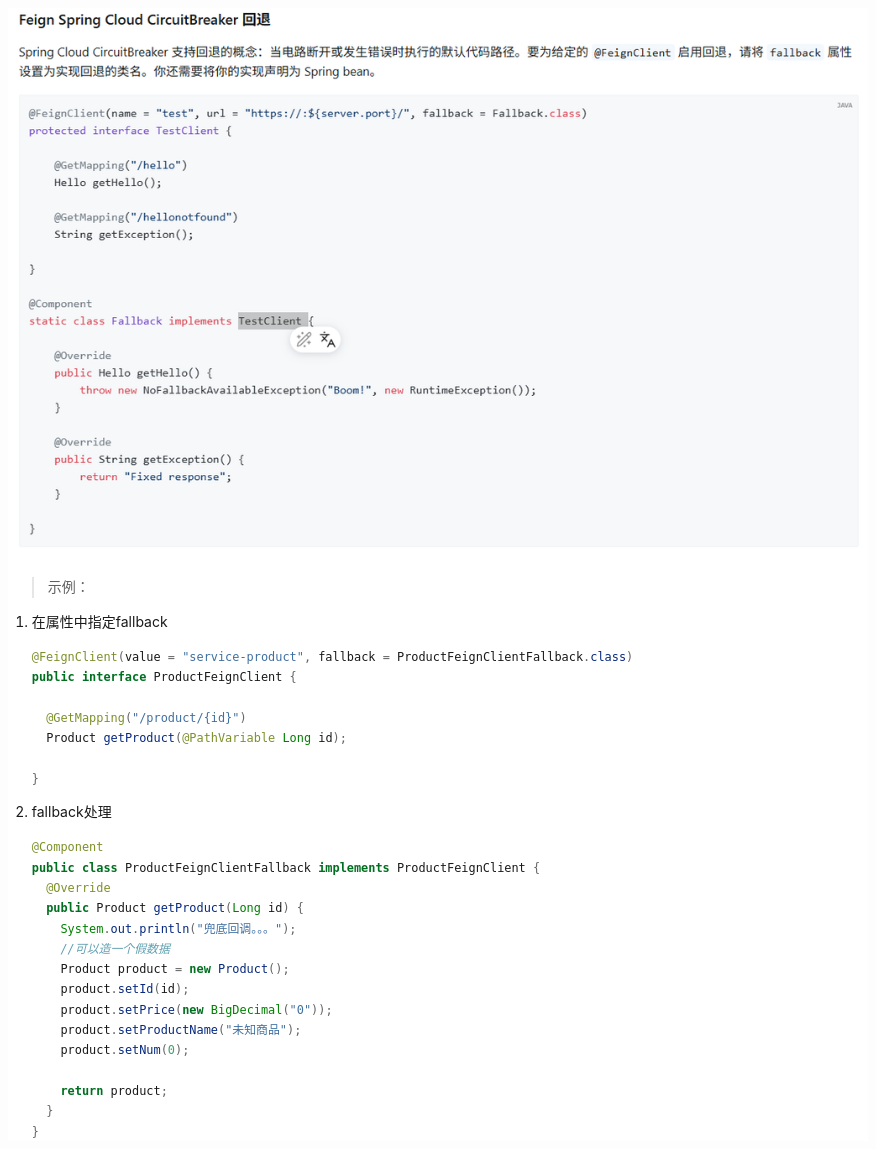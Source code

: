 ![img_35.png](picture/img_35.png)

> 示例：
1. 在属性中指定fallback
    ```java
    @FeignClient(value = "service-product", fallback = ProductFeignClientFallback.class)
    public interface ProductFeignClient {

      @GetMapping("/product/{id}")
      Product getProduct(@PathVariable Long id);

    }
    ```
   
2. fallback处理
   ```java
   @Component
   public class ProductFeignClientFallback implements ProductFeignClient {
     @Override
     public Product getProduct(Long id) {
       System.out.println("兜底回调。。。");
       //可以造一个假数据
       Product product = new Product();
       product.setId(id);
       product.setPrice(new BigDecimal("0"));
       product.setProductName("未知商品");
       product.setNum(0);
  
       return product;
     }
   }
   ```
   